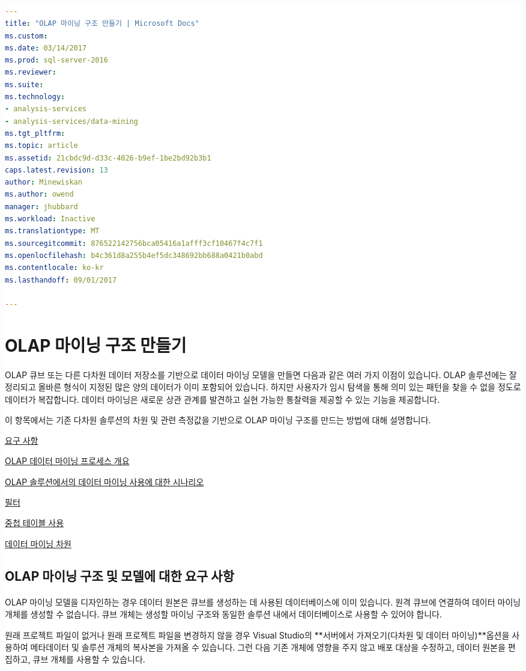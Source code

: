 ```yaml
---
title: "OLAP 마이닝 구조 만들기 | Microsoft Docs"
ms.custom: 
ms.date: 03/14/2017
ms.prod: sql-server-2016
ms.reviewer: 
ms.suite: 
ms.technology:
- analysis-services
- analysis-services/data-mining
ms.tgt_pltfrm: 
ms.topic: article
ms.assetid: 21cbdc9d-d33c-4026-b9ef-1be2bd92b3b1
caps.latest.revision: 13
author: Minewiskan
ms.author: owend
manager: jhubbard
ms.workload: Inactive
ms.translationtype: MT
ms.sourcegitcommit: 876522142756bca05416a1afff3cf10467f4c7f1
ms.openlocfilehash: b4c361d8a255b4ef5dc348692bb688a0421b0abd
ms.contentlocale: ko-kr
ms.lasthandoff: 09/01/2017

---
```

# <a name="create-an-olap-mining-structure"></a>OLAP 마이닝 구조 만들기
  OLAP 큐브 또는 다른 다차원 데이터 저장소를 기반으로 데이터 마이닝 모델을 만들면 다음과 같은 여러 가지 이점이 있습니다. OLAP 솔루션에는 잘 정리되고 올바른 형식이 지정된 많은 양의 데이터가 이미 포함되어 있습니다. 하지만 사용자가 임시 탐색을 통해 의미 있는 패턴을 찾을 수 없을 정도로 데이터가 복잡합니다. 데이터 마이닝은 새로운 상관 관계를 발견하고 실현 가능한 통찰력을 제공할 수 있는 기능을 제공합니다.  
  
 이 항목에서는 기존 다차원 솔루션의 차원 및 관련 측정값을 기반으로 OLAP 마이닝 구조를 만드는 방법에 대해 설명합니다.  
  
 [요구 사항](#bkmk_Reqs)  
  
 [OLAP 데이터 마이닝 프로세스 개요](#bkmk_Overview)  
  
 [OLAP 솔루션에서의 데이터 마이닝 사용에 대한 시나리오](#bkmk_OLAP_Scenarios)  
  
 [필터](#bkmk_Filters)  
  
 [중첩 테이블 사용](#bkmk_Nested)  
  
 [데이터 마이닝 차원](#bkmk_DMDimension)  
  
##  <a name="bkmk_Reqs"></a> OLAP 마이닝 구조 및 모델에 대한 요구 사항  
 OLAP 마이닝 모델을 디자인하는 경우 데이터 원본은 큐브를 생성하는 데 사용된 데이터베이스에 이미 있습니다. 원격 큐브에 연결하여 데이터 마이닝 개체를 생성할 수 없습니다. 큐브 개체는 생성할 마이닝 구조와 동일한 솔루션 내에서 데이터베이스로 사용할 수 있어야 합니다.  
  
 원래 프로젝트 파일이 없거나 원래 프로젝트 파일을 변경하지 않을 경우 Visual Studio의 **서버에서 가져오기(다차원 및 데이터 마이닝)**옵션을 사용하여 메타데이터 및 솔루션 개체의 복사본을 가져올 수 있습니다. 그런 다음 기존 개체에 영향을 주지 않고 배포 대상을 수정하고, 데이터 원본을 편집하고, 큐브 개체를 사용할 수 있습니다.  
  